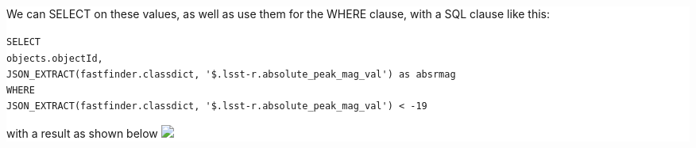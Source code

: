 We can SELECT on these values, as well as use them for the WHERE clause, with a SQL clause like this:
```
SELECT
objects.objectId,
JSON_EXTRACT(fastfinder.classdict, '$.lsst-r.absolute_peak_mag_val') as absrmag
WHERE
JSON_EXTRACT(fastfinder.classdict, '$.lsst-r.absolute_peak_mag_val') < -19
```
with a result as shown below
<img src="../_images/make_filter/fastfinder2.png" width="600px"/>
